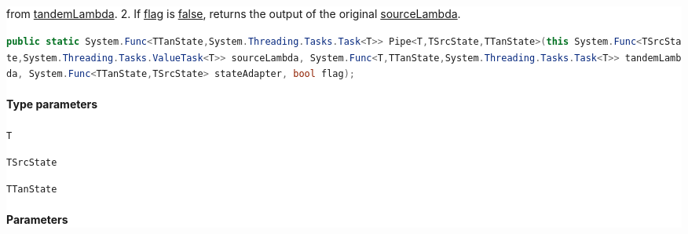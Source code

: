 from [tandemLambda](DevFast.Net.Extensions.Etc.PipeLine.md#DevFast.Net.Extensions.Etc.PipeLine.Pipe_T,TSrcState,TTanState_(thisSystem.Func_TSrcState,System.Threading.Tasks.ValueTask_T__,System.Func_T,TTanState,System.Threading.Tasks.Task_T__,System.Func_TTanState,TSrcState_,bool).tandemLambda 'DevFast.Net.Extensions.Etc.PipeLine.Pipe<T,TSrcState,TTanState>(this System.Func<TSrcState,System.Threading.Tasks.ValueTask<T>>, System.Func<T,TTanState,System.Threading.Tasks.Task<T>>, System.Func<TTanState,TSrcState>, bool).tandemLambda').
2. If [flag](DevFast.Net.Extensions.Etc.PipeLine.md#DevFast.Net.Extensions.Etc.PipeLine.Pipe_T,TSrcState,TTanState_(thisSystem.Func_TSrcState,System.Threading.Tasks.ValueTask_T__,System.Func_T,TTanState,System.Threading.Tasks.Task_T__,System.Func_TTanState,TSrcState_,bool).flag 'DevFast.Net.Extensions.Etc.PipeLine.Pipe<T,TSrcState,TTanState>(this System.Func<TSrcState,System.Threading.Tasks.ValueTask<T>>, System.Func<T,TTanState,System.Threading.Tasks.Task<T>>, System.Func<TTanState,TSrcState>, bool).flag') is [false](https://docs.microsoft.com/en-us/dotnet/csharp/language-reference/builtin-types/bool 'https://docs.microsoft.com/en-us/dotnet/csharp/language-reference/builtin-types/bool'), returns the output of the original
[sourceLambda](DevFast.Net.Extensions.Etc.PipeLine.md#DevFast.Net.Extensions.Etc.PipeLine.Pipe_T,TSrcState,TTanState_(thisSystem.Func_TSrcState,System.Threading.Tasks.ValueTask_T__,System.Func_T,TTanState,System.Threading.Tasks.Task_T__,System.Func_TTanState,TSrcState_,bool).sourceLambda 'DevFast.Net.Extensions.Etc.PipeLine.Pipe<T,TSrcState,TTanState>(this System.Func<TSrcState,System.Threading.Tasks.ValueTask<T>>, System.Func<T,TTanState,System.Threading.Tasks.Task<T>>, System.Func<TTanState,TSrcState>, bool).sourceLambda').

```csharp
public static System.Func<TTanState,System.Threading.Tasks.Task<T>> Pipe<T,TSrcState,TTanState>(this System.Func<TSrcState,System.Threading.Tasks.ValueTask<T>> sourceLambda, System.Func<T,TTanState,System.Threading.Tasks.Task<T>> tandemLambda, System.Func<TTanState,TSrcState> stateAdapter, bool flag);
```
#### Type parameters

<a name='DevFast.Net.Extensions.Etc.PipeLine.Pipe_T,TSrcState,TTanState_(thisSystem.Func_TSrcState,System.Threading.Tasks.ValueTask_T__,System.Func_T,TTanState,System.Threading.Tasks.Task_T__,System.Func_TTanState,TSrcState_,bool).T'></a>

`T`

<a name='DevFast.Net.Extensions.Etc.PipeLine.Pipe_T,TSrcState,TTanState_(thisSystem.Func_TSrcState,System.Threading.Tasks.ValueTask_T__,System.Func_T,TTanState,System.Threading.Tasks.Task_T__,System.Func_TTanState,TSrcState_,bool).TSrcState'></a>

`TSrcState`

<a name='DevFast.Net.Extensions.Etc.PipeLine.Pipe_T,TSrcState,TTanState_(thisSystem.Func_TSrcState,System.Threading.Tasks.ValueTask_T__,System.Func_T,TTanState,System.Threading.Tasks.Task_T__,System.Func_TTanState,TSrcState_,bool).TTanState'></a>

`TTanState`
#### Parameters

<a name='DevFast.Net.Extensions.Etc.PipeLine.Pipe_T,TSrcState,TTanState_(thisSystem.Func_TSrcState,System.Threading.Tasks.ValueTask_T__,System.Func_T,TTanState,System.Threading.Tasks.Task_T__,System.Func_TTanState,TSrcState_,bool).sourceLambda'></a>
